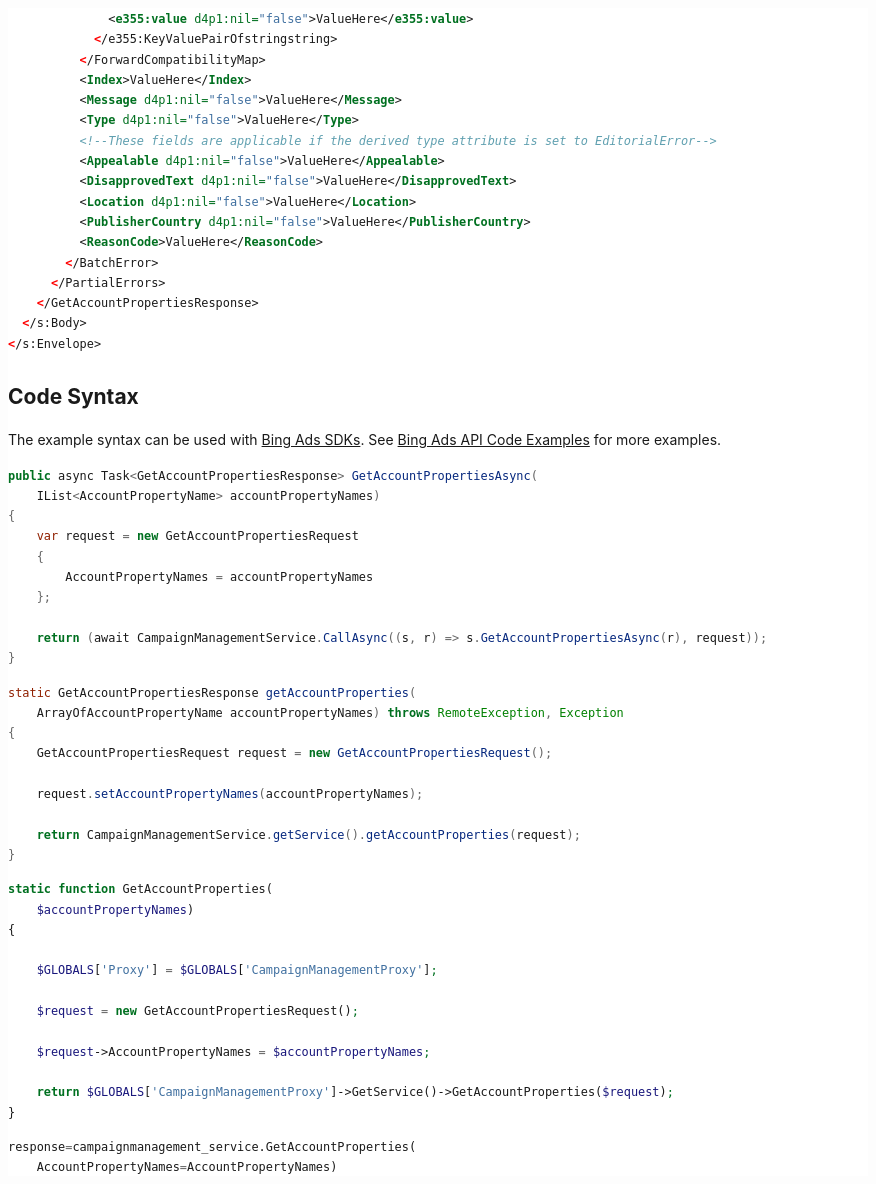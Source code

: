 ```xml
              <e355:value d4p1:nil="false">ValueHere</e355:value>
            </e355:KeyValuePairOfstringstring>
          </ForwardCompatibilityMap>
          <Index>ValueHere</Index>
          <Message d4p1:nil="false">ValueHere</Message>
          <Type d4p1:nil="false">ValueHere</Type>
          <!--These fields are applicable if the derived type attribute is set to EditorialError-->
          <Appealable d4p1:nil="false">ValueHere</Appealable>
          <DisapprovedText d4p1:nil="false">ValueHere</DisapprovedText>
          <Location d4p1:nil="false">ValueHere</Location>
          <PublisherCountry d4p1:nil="false">ValueHere</PublisherCountry>
          <ReasonCode>ValueHere</ReasonCode>
        </BatchError>
      </PartialErrors>
    </GetAccountPropertiesResponse>
  </s:Body>
</s:Envelope>
```

## <a name="example"></a>Code Syntax
The example syntax can be used with [Bing Ads SDKs](../guides/client-libraries.md). See [Bing Ads API Code Examples](../guides/code-examples.md) for more examples.
```csharp
public async Task<GetAccountPropertiesResponse> GetAccountPropertiesAsync(
	IList<AccountPropertyName> accountPropertyNames)
{
	var request = new GetAccountPropertiesRequest
	{
		AccountPropertyNames = accountPropertyNames
	};

	return (await CampaignManagementService.CallAsync((s, r) => s.GetAccountPropertiesAsync(r), request));
}
```
```java
static GetAccountPropertiesResponse getAccountProperties(
	ArrayOfAccountPropertyName accountPropertyNames) throws RemoteException, Exception
{
	GetAccountPropertiesRequest request = new GetAccountPropertiesRequest();

	request.setAccountPropertyNames(accountPropertyNames);

	return CampaignManagementService.getService().getAccountProperties(request);
}
```
```php
static function GetAccountProperties(
	$accountPropertyNames)
{

	$GLOBALS['Proxy'] = $GLOBALS['CampaignManagementProxy'];

	$request = new GetAccountPropertiesRequest();

	$request->AccountPropertyNames = $accountPropertyNames;

	return $GLOBALS['CampaignManagementProxy']->GetService()->GetAccountProperties($request);
}
```
```python
response=campaignmanagement_service.GetAccountProperties(
	AccountPropertyNames=AccountPropertyNames)
```